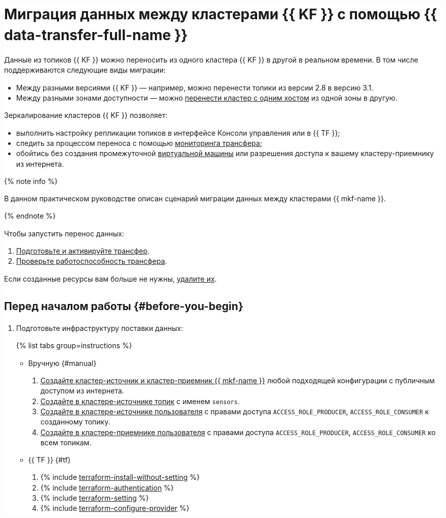 # Миграция данных между кластерами {{ KF }} с помощью {{ data-transfer-full-name }}


Данные из топиков {{ KF }} можно переносить из одного кластера {{ KF }} в другой в реальном времени. В том числе поддерживаются следующие виды миграции:

* Между разными версиями {{ KF }} — например, можно перенести топики из версии 2.8 в версию 3.1.
* Между разными зонами доступности — можно [перенести кластер с одним хостом](../../managed-kafka/operations/host-migration.md#one-host) из одной зоны в другую.

Зеркалирование кластеров {{ KF }} позволяет:

* выполнить настройку репликации топиков в интерфейсе Консоли управления или в {{ TF }};
* следить за процессом переноса с помощью [мониторинга трансфера](../../data-transfer/operations/monitoring.md);
* обойтись без создания промежуточной [виртуальной машины](../../glossary/vm.md) или разрешения доступа к вашему кластеру-приемнику из интернета.

{% note info %}

В данном практическом руководстве описан сценарий миграции данных между кластерами {{ mkf-name }}.

{% endnote %}

Чтобы запустить перенос данных:

1. [Подготовьте и активируйте трансфер](#prepare-transfer).
1. [Проверьте работоспособность трансфера](#verify-transfer).

Если созданные ресурсы вам больше не нужны, [удалите их](#clear-out).

## Перед началом работы {#before-you-begin}

1. Подготовьте инфраструктуру поставки данных:

   {% list tabs group=instructions %}

   - Вручную {#manual}

       1. [Создайте кластер-источник и кластер-приемник {{ mkf-name }}](../../managed-kafka/operations/cluster-create.md) любой подходящей конфигурации с публичным доступом из интернета.
       1. [Создайте в кластере-источнике топик](../../managed-kafka/operations/cluster-topics.md#create-topic) с именем `sensors`.
       1. [Создайте в кластере-источнике пользователя](../../managed-kafka/operations/cluster-accounts.md#create-account) с правами доступа `ACCESS_ROLE_PRODUCER`, `ACCESS_ROLE_CONSUMER` к созданному топику.
       1. [Создайте в кластере-приемнике пользователя](../../managed-kafka/operations/cluster-accounts.md#create-account) с правами доступа `ACCESS_ROLE_PRODUCER`, `ACCESS_ROLE_CONSUMER` ко всем топикам.

   - {{ TF }} {#tf}

       1. {% include [terraform-install-without-setting](../../_includes/mdb/terraform/install-without-setting.md) %}
       1. {% include [terraform-authentication](../../_includes/mdb/terraform/authentication.md) %}
       1. {% include [terraform-setting](../../_includes/mdb/terraform/setting.md) %}
       1. {% include [terraform-configure-provider](../../_includes/mdb/terraform/configure-provider.md) %}
